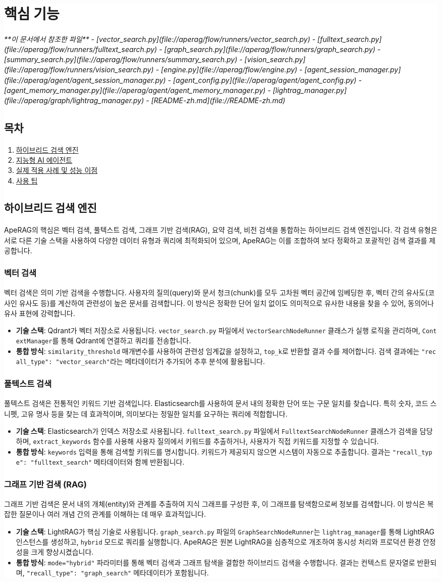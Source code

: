 # 핵심 기능

<cite>
**이 문서에서 참조한 파일**
- [vector_search.py](file://aperag/flow/runners/vector_search.py)
- [fulltext_search.py](file://aperag/flow/runners/fulltext_search.py)
- [graph_search.py](file://aperag/flow/runners/graph_search.py)
- [summary_search.py](file://aperag/flow/runners/summary_search.py)
- [vision_search.py](file://aperag/flow/runners/vision_search.py)
- [engine.py](file://aperag/flow/engine.py)
- [agent_session_manager.py](file://aperag/agent/agent_session_manager.py)
- [agent_config.py](file://aperag/agent/agent_config.py)
- [agent_memory_manager.py](file://aperag/agent/agent_memory_manager.py)
- [lightrag_manager.py](file://aperag/graph/lightrag_manager.py)
- [README-zh.md](file://README-zh.md)
</cite>

## 목차
1. [하이브리드 검색 엔진](#하이브리드-검색-엔진)
2. [지능형 AI 에이전트](#지능형-ai-에이전트)
3. [실제 적용 사례 및 성능 이점](#실제-적용-사례-및-성능-이점)
4. [사용 팁](#사용-팁)

## 하이브리드 검색 엔진

ApeRAG의 핵심은 벡터 검색, 풀텍스트 검색, 그래프 기반 검색(RAG), 요약 검색, 비전 검색을 통합하는 하이브리드 검색 엔진입니다. 각 검색 유형은 서로 다른 기술 스택을 사용하여 다양한 데이터 유형과 쿼리에 최적화되어 있으며, ApeRAG는 이를 조합하여 보다 정확하고 포괄적인 검색 결과를 제공합니다.

### 벡터 검색
벡터 검색은 의미 기반 검색을 수행합니다. 사용자의 질의(query)와 문서 청크(chunk)를 모두 고차원 벡터 공간에 임베딩한 후, 벡터 간의 유사도(코사인 유사도 등)를 계산하여 관련성이 높은 문서를 검색합니다. 이 방식은 정확한 단어 일치 없이도 의미적으로 유사한 내용을 찾을 수 있어, 동의어나 유사 표현에 강력합니다.
- **기술 스택**: Qdrant가 벡터 저장소로 사용됩니다. `vector_search.py` 파일에서 `VectorSearchNodeRunner` 클래스가 실행 로직을 관리하며, `ContextManager`를 통해 Qdrant에 연결하고 쿼리를 전송합니다.
- **통합 방식**: `similarity_threshold` 매개변수를 사용하여 관련성 임계값을 설정하고, `top_k`로 반환할 결과 수를 제어합니다. 검색 결과에는 `"recall_type": "vector_search"`라는 메타데이터가 추가되어 추후 분석에 활용됩니다.

### 풀텍스트 검색
풀텍스트 검색은 전통적인 키워드 기반 검색입니다. Elasticsearch를 사용하여 문서 내의 정확한 단어 또는 구문 일치를 찾습니다. 특히 숫자, 코드 스니펫, 고유 명사 등을 찾는 데 효과적이며, 의미보다는 정밀한 일치를 요구하는 쿼리에 적합합니다.
- **기술 스택**: Elasticsearch가 인덱스 저장소로 사용됩니다. `fulltext_search.py` 파일에서 `FulltextSearchNodeRunner` 클래스가 검색을 담당하며, `extract_keywords` 함수를 사용해 사용자 질의에서 키워드를 추출하거나, 사용자가 직접 키워드를 지정할 수 있습니다.
- **통합 방식**: `keywords` 입력을 통해 검색할 키워드를 명시합니다. 키워드가 제공되지 않으면 시스템이 자동으로 추출합니다. 결과는 `"recall_type": "fulltext_search"` 메타데이터와 함께 반환됩니다.

### 그래프 기반 검색 (RAG)
그래프 기반 검색은 문서 내의 개체(entity)와 관계를 추출하여 지식 그래프를 구성한 후, 이 그래프를 탐색함으로써 정보를 검색합니다. 이 방식은 복잡한 질문이나 여러 개념 간의 관계를 이해하는 데 매우 효과적입니다.
- **기술 스택**: LightRAG가 핵심 기술로 사용됩니다. `graph_search.py` 파일의 `GraphSearchNodeRunner`는 `lightrag_manager`를 통해 LightRAG 인스턴스를 생성하고, `hybrid` 모드로 쿼리를 실행합니다. ApeRAG은 원본 LightRAG을 심층적으로 개조하여 동시성 처리와 프로덕션 환경 안정성을 크게 향상시켰습니다.
- **통합 방식**: `mode="hybrid"` 파라미터를 통해 벡터 검색과 그래프 탐색을 결합한 하이브리드 검색을 수행합니다. 결과는 컨텍스트 문자열로 반환되며, `"recall_type": "graph_search"` 메타데이터가 포함됩니다.
